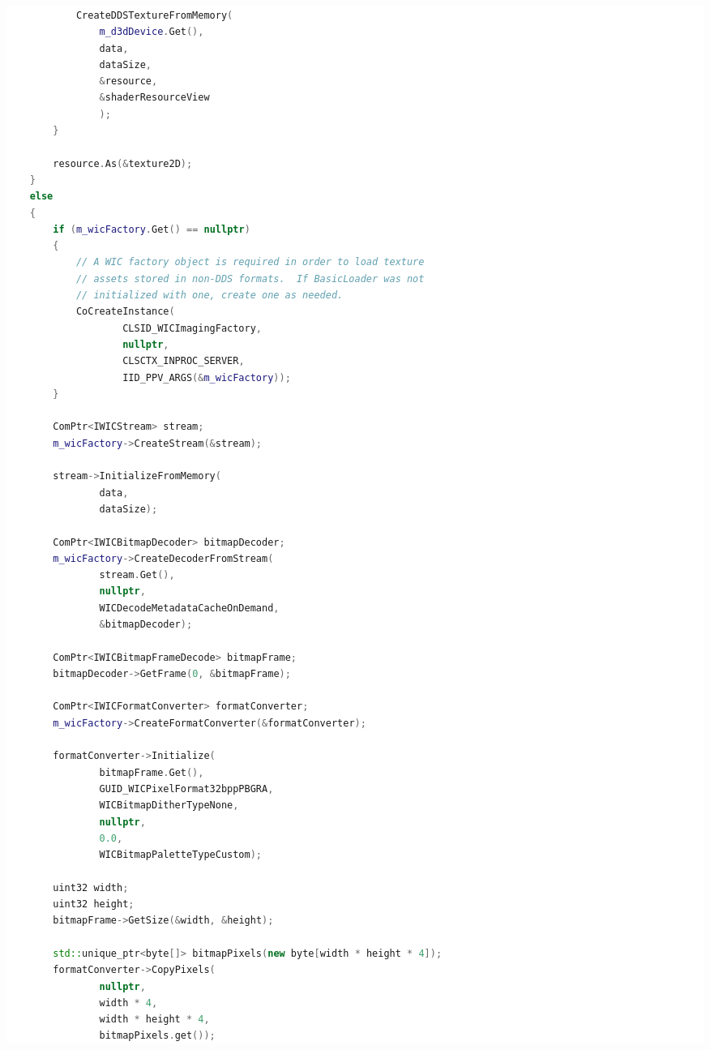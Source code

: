 ```cpp
            CreateDDSTextureFromMemory(
                m_d3dDevice.Get(),
                data,
                dataSize,
                &resource,
                &shaderResourceView
                );
        }

        resource.As(&texture2D);
    }
    else
    {
        if (m_wicFactory.Get() == nullptr)
        {
            // A WIC factory object is required in order to load texture
            // assets stored in non-DDS formats.  If BasicLoader was not
            // initialized with one, create one as needed.
            CoCreateInstance(
                    CLSID_WICImagingFactory,
                    nullptr,
                    CLSCTX_INPROC_SERVER,
                    IID_PPV_ARGS(&m_wicFactory));
        }

        ComPtr<IWICStream> stream;
        m_wicFactory->CreateStream(&stream);

        stream->InitializeFromMemory(
                data,
                dataSize);

        ComPtr<IWICBitmapDecoder> bitmapDecoder;
        m_wicFactory->CreateDecoderFromStream(
                stream.Get(),
                nullptr,
                WICDecodeMetadataCacheOnDemand,
                &bitmapDecoder);

        ComPtr<IWICBitmapFrameDecode> bitmapFrame;
        bitmapDecoder->GetFrame(0, &bitmapFrame);

        ComPtr<IWICFormatConverter> formatConverter;
        m_wicFactory->CreateFormatConverter(&formatConverter);

        formatConverter->Initialize(
                bitmapFrame.Get(),
                GUID_WICPixelFormat32bppPBGRA,
                WICBitmapDitherTypeNone,
                nullptr,
                0.0,
                WICBitmapPaletteTypeCustom);

        uint32 width;
        uint32 height;
        bitmapFrame->GetSize(&width, &height);

        std::unique_ptr<byte[]> bitmapPixels(new byte[width * height * 4]);
        formatConverter->CopyPixels(
                nullptr,
                width * 4,
                width * height * 4,
                bitmapPixels.get());
```